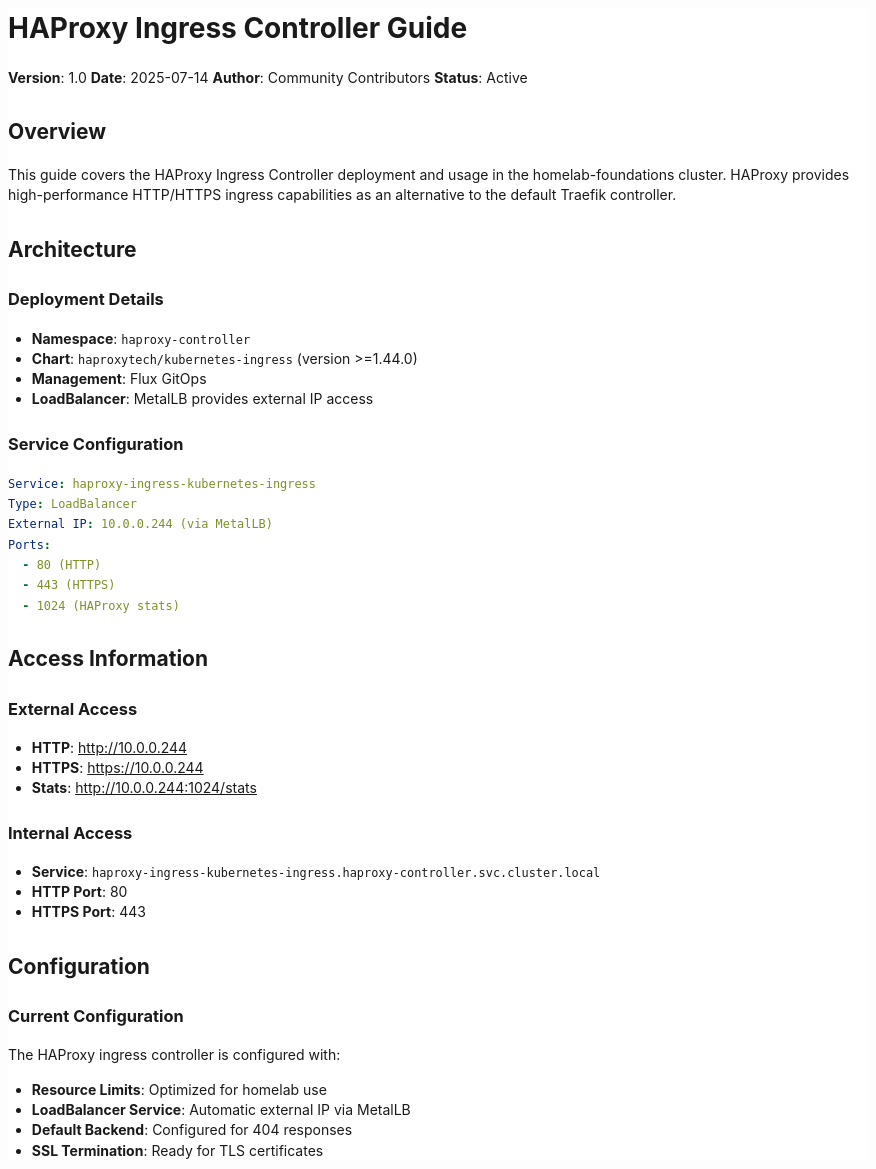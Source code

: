 # HAProxy Ingress Controller Guide

**Version**: 1.0
**Date**: 2025-07-14
**Author**: Community Contributors
**Status**: Active

## Overview

This guide covers the HAProxy Ingress Controller deployment and usage in the homelab-foundations cluster. HAProxy provides high-performance HTTP/HTTPS ingress capabilities as an alternative to the default Traefik controller.

## Architecture

### Deployment Details
- **Namespace**: `haproxy-controller`
- **Chart**: `haproxytech/kubernetes-ingress` (version >=1.44.0)
- **Management**: Flux GitOps
- **LoadBalancer**: MetalLB provides external IP access

### Service Configuration
```yaml
Service: haproxy-ingress-kubernetes-ingress
Type: LoadBalancer
External IP: 10.0.0.244 (via MetalLB)
Ports:
  - 80 (HTTP)
  - 443 (HTTPS)
  - 1024 (HAProxy stats)
```

## Access Information

### External Access
- **HTTP**: http://10.0.0.244
- **HTTPS**: https://10.0.0.244
- **Stats**: http://10.0.0.244:1024/stats

### Internal Access
- **Service**: `haproxy-ingress-kubernetes-ingress.haproxy-controller.svc.cluster.local`
- **HTTP Port**: 80
- **HTTPS Port**: 443

## Configuration

### Current Configuration
The HAProxy ingress controller is configured with:
- **Resource Limits**: Optimized for homelab use
- **LoadBalancer Service**: Automatic external IP via MetalLB
- **Default Backend**: Configured for 404 responses
- **SSL Termination**: Ready for TLS certificates

